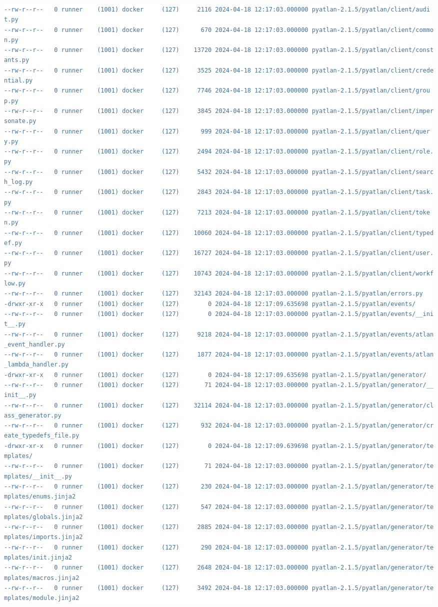 ```diff
--rw-r--r--   0 runner    (1001) docker     (127)     2116 2024-04-18 12:17:03.000000 pyatlan-2.1.5/pyatlan/client/audit.py
--rw-r--r--   0 runner    (1001) docker     (127)      670 2024-04-18 12:17:03.000000 pyatlan-2.1.5/pyatlan/client/common.py
--rw-r--r--   0 runner    (1001) docker     (127)    13720 2024-04-18 12:17:03.000000 pyatlan-2.1.5/pyatlan/client/constants.py
--rw-r--r--   0 runner    (1001) docker     (127)     3525 2024-04-18 12:17:03.000000 pyatlan-2.1.5/pyatlan/client/credential.py
--rw-r--r--   0 runner    (1001) docker     (127)     7746 2024-04-18 12:17:03.000000 pyatlan-2.1.5/pyatlan/client/group.py
--rw-r--r--   0 runner    (1001) docker     (127)     3845 2024-04-18 12:17:03.000000 pyatlan-2.1.5/pyatlan/client/impersonate.py
--rw-r--r--   0 runner    (1001) docker     (127)      999 2024-04-18 12:17:03.000000 pyatlan-2.1.5/pyatlan/client/query.py
--rw-r--r--   0 runner    (1001) docker     (127)     2494 2024-04-18 12:17:03.000000 pyatlan-2.1.5/pyatlan/client/role.py
--rw-r--r--   0 runner    (1001) docker     (127)     5432 2024-04-18 12:17:03.000000 pyatlan-2.1.5/pyatlan/client/search_log.py
--rw-r--r--   0 runner    (1001) docker     (127)     2843 2024-04-18 12:17:03.000000 pyatlan-2.1.5/pyatlan/client/task.py
--rw-r--r--   0 runner    (1001) docker     (127)     7213 2024-04-18 12:17:03.000000 pyatlan-2.1.5/pyatlan/client/token.py
--rw-r--r--   0 runner    (1001) docker     (127)    10060 2024-04-18 12:17:03.000000 pyatlan-2.1.5/pyatlan/client/typedef.py
--rw-r--r--   0 runner    (1001) docker     (127)    16727 2024-04-18 12:17:03.000000 pyatlan-2.1.5/pyatlan/client/user.py
--rw-r--r--   0 runner    (1001) docker     (127)    10743 2024-04-18 12:17:03.000000 pyatlan-2.1.5/pyatlan/client/workflow.py
--rw-r--r--   0 runner    (1001) docker     (127)    32143 2024-04-18 12:17:03.000000 pyatlan-2.1.5/pyatlan/errors.py
-drwxr-xr-x   0 runner    (1001) docker     (127)        0 2024-04-18 12:17:09.635698 pyatlan-2.1.5/pyatlan/events/
--rw-r--r--   0 runner    (1001) docker     (127)        0 2024-04-18 12:17:03.000000 pyatlan-2.1.5/pyatlan/events/__init__.py
--rw-r--r--   0 runner    (1001) docker     (127)     9218 2024-04-18 12:17:03.000000 pyatlan-2.1.5/pyatlan/events/atlan_event_handler.py
--rw-r--r--   0 runner    (1001) docker     (127)     1877 2024-04-18 12:17:03.000000 pyatlan-2.1.5/pyatlan/events/atlan_lambda_handler.py
-drwxr-xr-x   0 runner    (1001) docker     (127)        0 2024-04-18 12:17:09.635698 pyatlan-2.1.5/pyatlan/generator/
--rw-r--r--   0 runner    (1001) docker     (127)       71 2024-04-18 12:17:03.000000 pyatlan-2.1.5/pyatlan/generator/__init__.py
--rw-r--r--   0 runner    (1001) docker     (127)    32114 2024-04-18 12:17:03.000000 pyatlan-2.1.5/pyatlan/generator/class_generator.py
--rw-r--r--   0 runner    (1001) docker     (127)      932 2024-04-18 12:17:03.000000 pyatlan-2.1.5/pyatlan/generator/create_typedefs_file.py
-drwxr-xr-x   0 runner    (1001) docker     (127)        0 2024-04-18 12:17:09.639698 pyatlan-2.1.5/pyatlan/generator/templates/
--rw-r--r--   0 runner    (1001) docker     (127)       71 2024-04-18 12:17:03.000000 pyatlan-2.1.5/pyatlan/generator/templates/__init__.py
--rw-r--r--   0 runner    (1001) docker     (127)      230 2024-04-18 12:17:03.000000 pyatlan-2.1.5/pyatlan/generator/templates/enums.jinja2
--rw-r--r--   0 runner    (1001) docker     (127)      547 2024-04-18 12:17:03.000000 pyatlan-2.1.5/pyatlan/generator/templates/globals.jinja2
--rw-r--r--   0 runner    (1001) docker     (127)     2885 2024-04-18 12:17:03.000000 pyatlan-2.1.5/pyatlan/generator/templates/imports.jinja2
--rw-r--r--   0 runner    (1001) docker     (127)      290 2024-04-18 12:17:03.000000 pyatlan-2.1.5/pyatlan/generator/templates/init.jinja2
--rw-r--r--   0 runner    (1001) docker     (127)     2648 2024-04-18 12:17:03.000000 pyatlan-2.1.5/pyatlan/generator/templates/macros.jinja2
--rw-r--r--   0 runner    (1001) docker     (127)     3492 2024-04-18 12:17:03.000000 pyatlan-2.1.5/pyatlan/generator/templates/module.jinja2
```